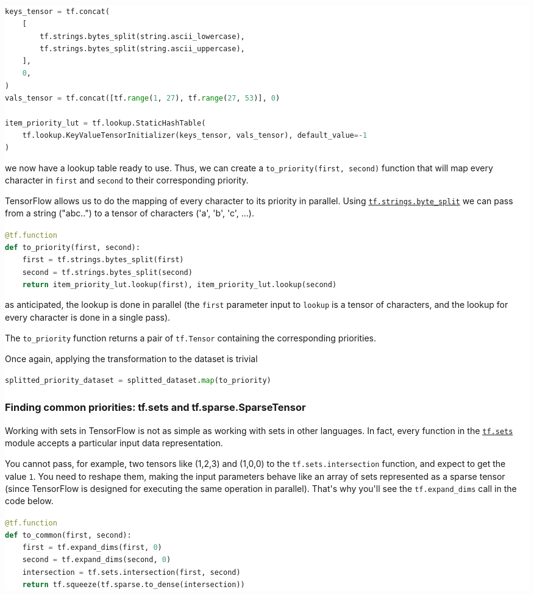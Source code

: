 ```python
keys_tensor = tf.concat(
    [
        tf.strings.bytes_split(string.ascii_lowercase),
        tf.strings.bytes_split(string.ascii_uppercase),
    ],
    0,
)
vals_tensor = tf.concat([tf.range(1, 27), tf.range(27, 53)], 0)

item_priority_lut = tf.lookup.StaticHashTable(
    tf.lookup.KeyValueTensorInitializer(keys_tensor, vals_tensor), default_value=-1
)
```

we now have a lookup table ready to use. Thus, we can create a `to_priority(first, second)` function that will map every character in `first` and `second` to their corresponding priority.

TensorFlow allows us to do the mapping of every character to its priority in parallel. Using [`tf.strings.byte_split`](https://www.tensorflow.org/api_docs/python/tf/strings/bytes_split) we can pass from a string ("abc..") to a tensor of characters ('a', 'b', 'c', ...).

```python
@tf.function
def to_priority(first, second):
    first = tf.strings.bytes_split(first)
    second = tf.strings.bytes_split(second)
    return item_priority_lut.lookup(first), item_priority_lut.lookup(second)
```

as anticipated, the lookup is done in parallel (the `first` parameter input to `lookup` is a tensor of characters, and the lookup for every character is done in a single pass).

The `to_priority` function returns a pair of `tf.Tensor` containing the corresponding priorities.

Once again, applying the transformation to the dataset is trivial

```python
splitted_priority_dataset = splitted_dataset.map(to_priority)
```

### Finding common priorities: tf.sets and tf.sparse.SparseTensor

Working with sets in TensorFlow is not as simple as working with sets in other languages. In fact, every function in the [`tf.sets`](https://www.tensorflow.org/api_docs/python/tf/sets/) module accepts a particular input data representation.

You cannot pass, for example, two tensors like (1,2,3) and (1,0,0) to the `tf.sets.intersection` function, and expect to get the value `1`. You need to reshape them, making the input parameters behave like an array of sets represented as a sparse tensor (since TensorFlow is designed for executing the same operation in parallel). That's why you'll see the `tf.expand_dims` call in the code below.

```python
@tf.function
def to_common(first, second):
    first = tf.expand_dims(first, 0)
    second = tf.expand_dims(second, 0)
    intersection = tf.sets.intersection(first, second)
    return tf.squeeze(tf.sparse.to_dense(intersection))
```
